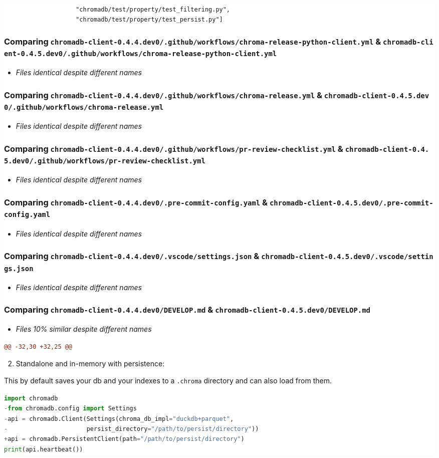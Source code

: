 ```diff
                    "chromadb/test/property/test_filtering.py",
                    "chromadb/test/property/test_persist.py"]
```

### Comparing `chromadb-client-0.4.4.dev0/.github/workflows/chroma-release-python-client.yml` & `chromadb-client-0.4.5.dev0/.github/workflows/chroma-release-python-client.yml`

 * *Files identical despite different names*

### Comparing `chromadb-client-0.4.4.dev0/.github/workflows/chroma-release.yml` & `chromadb-client-0.4.5.dev0/.github/workflows/chroma-release.yml`

 * *Files identical despite different names*

### Comparing `chromadb-client-0.4.4.dev0/.github/workflows/pr-review-checklist.yml` & `chromadb-client-0.4.5.dev0/.github/workflows/pr-review-checklist.yml`

 * *Files identical despite different names*

### Comparing `chromadb-client-0.4.4.dev0/.pre-commit-config.yaml` & `chromadb-client-0.4.5.dev0/.pre-commit-config.yaml`

 * *Files identical despite different names*

### Comparing `chromadb-client-0.4.4.dev0/.vscode/settings.json` & `chromadb-client-0.4.5.dev0/.vscode/settings.json`

 * *Files identical despite different names*

### Comparing `chromadb-client-0.4.4.dev0/DEVELOP.md` & `chromadb-client-0.4.5.dev0/DEVELOP.md`

 * *Files 10% similar despite different names*

```diff
@@ -32,30 +32,25 @@
 ```
 
 2. Standalone and in-memory with persistence:
 
 This by default saves your db and your indexes to a `.chroma` directory and can also load from them.
 ```python
 import chromadb
-from chromadb.config import Settings
-api = chromadb.Client(Settings(chroma_db_impl="duckdb+parquet",
-                      persist_directory="/path/to/persist/directory"))
+api = chromadb.PersistentClient(path="/path/to/persist/directory")
 print(api.heartbeat())
 ```
 